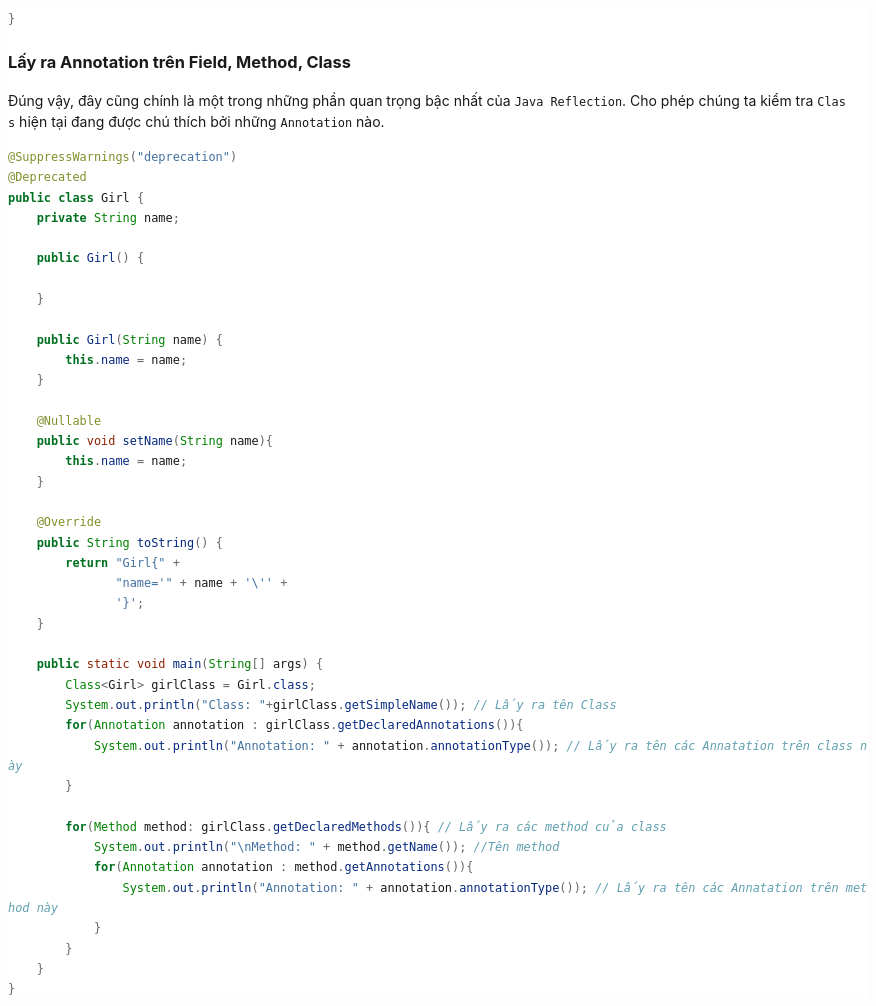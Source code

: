 ```java
}
```

### Lấy ra Annotation trên Field, Method, Class

Đúng vậy, đây cũng chính là một trong những phần quan trọng bậc nhất của `Java Reflection`. Cho phép chúng ta kiểm tra `Class` hiện tại đang được chú thích bởi những `Annotation` nào.

```java
@SuppressWarnings("deprecation")
@Deprecated
public class Girl {
    private String name;

    public Girl() {

    }

    public Girl(String name) {
        this.name = name;
    }

    @Nullable
    public void setName(String name){
        this.name = name;
    }

    @Override
    public String toString() {
        return "Girl{" +
               "name='" + name + '\'' +
               '}';
    }

    public static void main(String[] args) {
        Class<Girl> girlClass = Girl.class;
        System.out.println("Class: "+girlClass.getSimpleName()); // Lấy ra tên Class
        for(Annotation annotation : girlClass.getDeclaredAnnotations()){
            System.out.println("Annotation: " + annotation.annotationType()); // Lấy ra tên các Annatation trên class này
        }

        for(Method method: girlClass.getDeclaredMethods()){ // Lấy ra các method của class
            System.out.println("\nMethod: " + method.getName()); //Tên method
            for(Annotation annotation : method.getAnnotations()){
                System.out.println("Annotation: " + annotation.annotationType()); // Lấy ra tên các Annatation trên method này
            }
        }
    }
}
```
